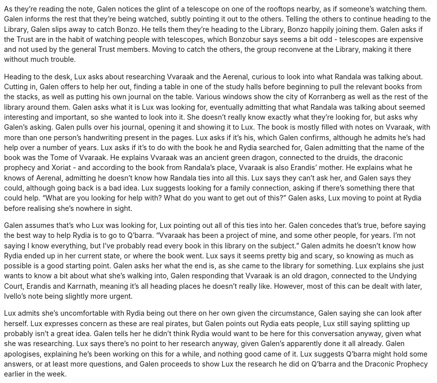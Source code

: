   

As they’re reading the note, Galen notices the glint of a telescope on one of the rooftops nearby, as if someone’s watching them. Galen informs the rest that they’re being watched, subtly pointing it out to the others. Telling the others to continue heading to the Library, Galen slips away to catch Bonzo. He tells them they’re heading to the Library, Bonzo happily joining them. Galen asks if the Trust are in the habit of watching people with telescopes, which Bonzobur says seems a bit odd - telescopes are expensive and not used by the general Trust members. Moving to catch the others, the group reconvene at the Library, making it there without much trouble.

  

Heading to the desk, Lux asks about researching Vvaraak and the Aerenal, curious to look into what Randala was talking about. Cutting in, Galen offers to help her out, finding a table in one of the study halls before beginning to pull the relevant books from the stacks, as well as putting his own journal on the table. Various windows show the city of Korranberg as well as the rest of the library around them. Galen asks what it is Lux was looking for, eventually admitting that what Randala was talking about seemed interesting and important, so she wanted to look into it. She doesn’t really know exactly what they’re looking for, but asks why Galen’s asking. Galen pulls over his journal, opening it and showing it to Lux. The book is mostly filled with notes on Vvaraak, with more than one person’s handwriting present in the pages. Lux asks if it’s his, which Galen confirms, although he admits he’s had help over a number of years. Lux asks if it’s to do with the book he and Rydia searched for, Galen admitting that the name of the book was the Tome of Vvaraak. He explains Vvaraak was an ancient green dragon, connected to the druids, the draconic prophecy and Xoriat - and according to the book from Randala’s place, Vvaraak is also Erandis’ mother. He explains what he knows of Aerenal, admitting he doesn’t know how Randala ties into all this. Lux says they can’t ask her, and Galen says they could, although going back is a bad idea. Lux suggests looking for a family connection, asking if there’s something there that could help. “What are you looking for help with? What do you want to get out of this?” Galen asks, Lux moving to point at Rydia before realising she’s nowhere in sight.

  

Galen assumes that’s who Lux was looking for, Lux pointing out all of this ties into her. Galen concedes that’s true, before saying the best way to help Rydia is to go to Q’barra. “Vvaraak has been a project of mine, and some other people, for years. I’m not saying I know everything, but I’ve probably read every book in this library on the subject.” Galen admits he doesn’t know how Rydia ended up in her current state, or where the book went. Lux says it seems pretty big and scary, so knowing as much as possible is a good starting point. Galen asks her what the end is, as she came to the library for something. Lux explains she just wants to know a bit about what she’s walking into, Galen responding that Vvaraak is an old dragon, connected to the Undying Court, Erandis and Karrnath, meaning it’s all heading places he doesn’t really like. However, most of this can be dealt with later, Ivello’s note being slightly more urgent.

  

Lux admits she’s uncomfortable with Rydia being out there on her own given the circumstance, Galen saying she can look after herself. Lux expresses concern as these are real pirates, but Galen points out Rydia eats people, Lux still saying splitting up probably isn’t a great idea. Galen tells her he didn’t think Rydia would want to be here for this conversation anyway, given what she was researching. Lux says there’s no point to her research anyway, given Galen’s apparently done it all already. Galen apologises, explaining he’s been working on this for a while, and nothing good came of it. Lux suggests Q’barra might hold some answers, or at least more questions, and Galen proceeds to show Lux the research he did on Q’barra and the Draconic Prophecy earlier in the week.

  
